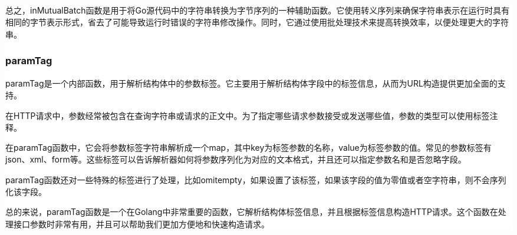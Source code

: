 总之，inMutualBatch函数是用于将Go源代码中的字符串转换为字节序列的一种辅助函数。它使用转义序列来确保字符串表示在运行时具有相同的字节表示形式，省去了可能导致运行时错误的字符串修改操作。同时，它通过使用批处理技术来提高转换效率，以便处理更大的字符串。



### paramTag

paramTag是一个内部函数，用于解析结构体中的参数标签。它主要用于解析结构体字段中的标签信息，从而为URL构造提供更加全面的支持。

在HTTP请求中，参数经常被包含在查询字符串或请求的正文中。为了指定哪些请求参数接受或发送哪些值，参数的类型可以使用标签注释。

在paramTag函数中，它会将参数标签字符串解析成一个map，其中key为标签参数的名称，value为标签参数的值。常见的参数标签有json、xml、form等。这些标签可以告诉解析器如何将参数序列化为对应的文本格式，并且还可以指定参数名和是否忽略字段。

paramTag函数还对一些特殊的标签进行了处理，比如omitempty，如果设置了该标签，如果该字段的值为零值或者空字符串，则不会序列化该字段。

总的来说，paramTag函数是一个在Golang中非常重要的函数，它解析结构体标签信息，并且根据标签信息构造HTTP请求。这个函数在处理接口参数时非常有用，并且可以帮助我们更加方便地和快速构造请求。



